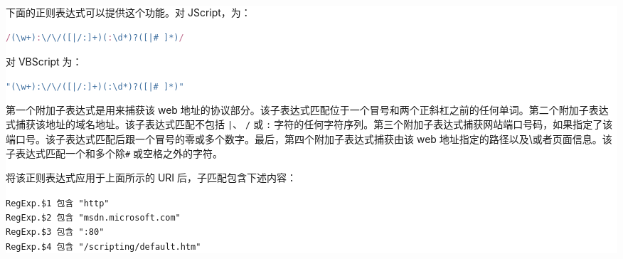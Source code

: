 下面的正则表达式可以提供这个功能。对 JScript，为：

```javascript
/(\w+):\/\/([|/:]+)(:\d*)?([|# ]*)/
```

对 VBScript 为：

```vb
"(\w+):\/\/([|/:]+)(:\d*)?([|# ]*)"
```

第一个附加子表达式是用来捕获该 web 地址的协议部分。该子表达式匹配位于一个冒号和两个正斜杠之前的任何单词。第二个附加子表达式捕获该地址的域名地址。该子表达式匹配不包括 `|`、 `/` 或 `:`
字符的任何字符序列。第三个附加子表达式捕获网站端口号码，如果指定了该端口号。该子表达式匹配后跟一个冒号的零或多个数字。最后，第四个附加子表达式捕获由该 web 地址指定的路径以及\或者页面信息。该子表达式匹配一个和多个除`#`
或空格之外的字符。

将该正则表达式应用于上面所示的 URI 后，子匹配包含下述内容：

```shell
RegExp.$1 包含 "http"
RegExp.$2 包含 "msdn.microsoft.com"
RegExp.$3 包含 ":80"
RegExp.$4 包含 "/scripting/default.htm"
```
